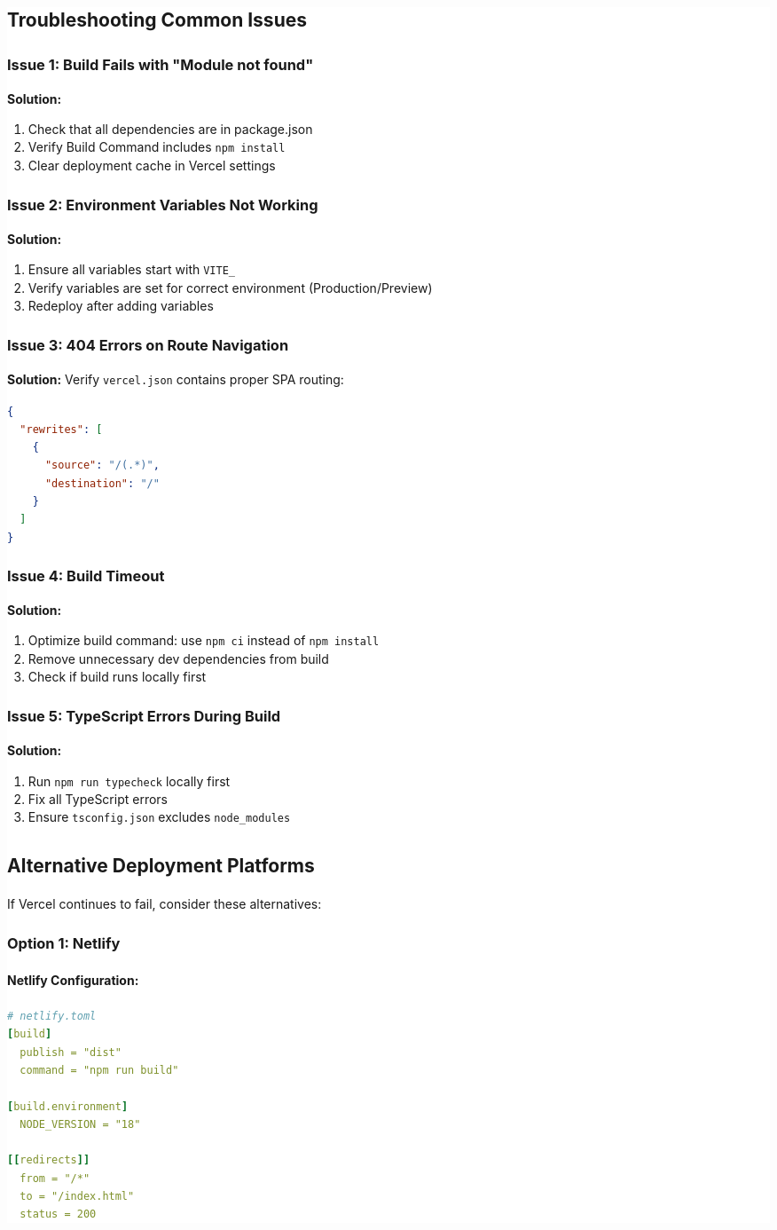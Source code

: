 
## Troubleshooting Common Issues

### Issue 1: Build Fails with "Module not found"
**Solution:**
1. Check that all dependencies are in package.json
2. Verify Build Command includes `npm install`
3. Clear deployment cache in Vercel settings

### Issue 2: Environment Variables Not Working
**Solution:**
1. Ensure all variables start with `VITE_`
2. Verify variables are set for correct environment (Production/Preview)
3. Redeploy after adding variables

### Issue 3: 404 Errors on Route Navigation
**Solution:**
Verify `vercel.json` contains proper SPA routing:
```json
{
  "rewrites": [
    {
      "source": "/(.*)",
      "destination": "/"
    }
  ]
}
```

### Issue 4: Build Timeout
**Solution:**
1. Optimize build command: use `npm ci` instead of `npm install`
2. Remove unnecessary dev dependencies from build
3. Check if build runs locally first

### Issue 5: TypeScript Errors During Build
**Solution:**
1. Run `npm run typecheck` locally first
2. Fix all TypeScript errors
3. Ensure `tsconfig.json` excludes `node_modules`

## Alternative Deployment Platforms

If Vercel continues to fail, consider these alternatives:

### Option 1: Netlify

#### Netlify Configuration:
```yaml
# netlify.toml
[build]
  publish = "dist"
  command = "npm run build"

[build.environment]
  NODE_VERSION = "18"

[[redirects]]
  from = "/*"
  to = "/index.html"
  status = 200
```